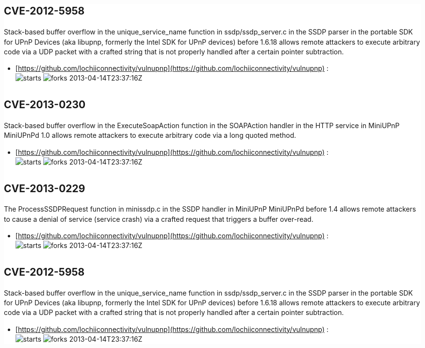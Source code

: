 ## CVE-2012-5958
 Stack-based buffer overflow in the unique_service_name function in ssdp/ssdp_server.c in the SSDP parser in the portable SDK for UPnP Devices (aka libupnp, formerly the Intel SDK for UPnP devices) before 1.6.18 allows remote attackers to execute arbitrary code via a UDP packet with a crafted string that is not properly handled after a certain pointer subtraction.

- [https://github.com/lochiiconnectivity/vulnupnp](https://github.com/lochiiconnectivity/vulnupnp) :  
![starts](https://img.shields.io/github/stars/lochiiconnectivity/vulnupnp.svg) 
![forks](https://img.shields.io/github/forks/lochiiconnectivity/vulnupnp.svg) 
2013-04-14T23:37:16Z

## CVE-2013-0230
 Stack-based buffer overflow in the ExecuteSoapAction function in the SOAPAction handler in the HTTP service in MiniUPnP MiniUPnPd 1.0 allows remote attackers to execute arbitrary code via a long quoted method.

- [https://github.com/lochiiconnectivity/vulnupnp](https://github.com/lochiiconnectivity/vulnupnp) :  
![starts](https://img.shields.io/github/stars/lochiiconnectivity/vulnupnp.svg) 
![forks](https://img.shields.io/github/forks/lochiiconnectivity/vulnupnp.svg) 
2013-04-14T23:37:16Z

## CVE-2013-0229
 The ProcessSSDPRequest function in minissdp.c in the SSDP handler in MiniUPnP MiniUPnPd before 1.4 allows remote attackers to cause a denial of service (service crash) via a crafted request that triggers a buffer over-read.

- [https://github.com/lochiiconnectivity/vulnupnp](https://github.com/lochiiconnectivity/vulnupnp) :  
![starts](https://img.shields.io/github/stars/lochiiconnectivity/vulnupnp.svg) 
![forks](https://img.shields.io/github/forks/lochiiconnectivity/vulnupnp.svg) 
2013-04-14T23:37:16Z

## CVE-2012-5958
 Stack-based buffer overflow in the unique_service_name function in ssdp/ssdp_server.c in the SSDP parser in the portable SDK for UPnP Devices (aka libupnp, formerly the Intel SDK for UPnP devices) before 1.6.18 allows remote attackers to execute arbitrary code via a UDP packet with a crafted string that is not properly handled after a certain pointer subtraction.

- [https://github.com/lochiiconnectivity/vulnupnp](https://github.com/lochiiconnectivity/vulnupnp) :  
![starts](https://img.shields.io/github/stars/lochiiconnectivity/vulnupnp.svg) 
![forks](https://img.shields.io/github/forks/lochiiconnectivity/vulnupnp.svg) 
2013-04-14T23:37:16Z
